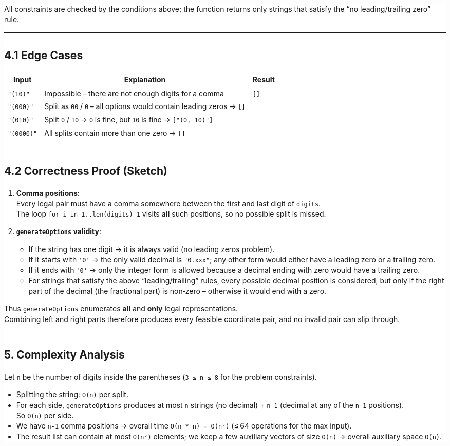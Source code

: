 All constraints are checked by the conditions above; the function returns
only strings that satisfy the “no leading/trailing zero” rule.

---

## 4.1 Edge Cases

| Input | Explanation | Result |
|-------|-------------|--------|
| `"(10)"` | Impossible – there are not enough digits for a comma | `[]` |
| `"(000)"` | Split as `00` / `0` – all options would contain leading zeros → `[]` |
| `"(010)"` | Split `0` / `10` → `0` is fine, but `10` is fine → `["(0, 10)"]` |
| `"(0000)"` | All splits contain more than one zero → `[]` |

---

## 4.2 Correctness Proof (Sketch)

1. **Comma positions**:  
   Every legal pair must have a comma somewhere between the first and last digit of `digits`.  
   The loop `for i in 1..len(digits)-1` visits **all** such positions, so no possible split is missed.

2. **`generateOptions` validity**:  
   * If the string has one digit → it is always valid (no leading zeros problem).  
   * If it starts with `'0'` → the only valid decimal is `"0.xxx"`; any other form would either have a leading zero or a trailing zero.  
   * If it ends with `'0'` → only the integer form is allowed because a decimal ending with zero would have a trailing zero.  
   * For strings that satisfy the above “leading/trailing” rules, every possible decimal position is considered, but only if the right part of the decimal (the fractional part) is non‑zero – otherwise it would end with a zero.

Thus `generateOptions` enumerates **all** and **only** legal representations.  
Combining left and right parts therefore produces every feasible coordinate pair,
and no invalid pair can slip through.

---

## 5. Complexity Analysis

Let `n` be the number of digits inside the parentheses (`3 ≤ n ≤ 8` for the problem constraints).

* Splitting the string: `O(n)` per split.  
* For each side, `generateOptions` produces at most `n` strings (no decimal) + `n-1` (decimal at any of the `n-1` positions).  
  So `O(n)` per side.  
* We have `n-1` comma positions → overall time `O(n * n) = O(n²)` (≤ 64 operations for the max input).  
* The result list can contain at most `O(n²)` elements; we keep a few auxiliary vectors of size `O(n)` → overall auxiliary space `O(n)`.
